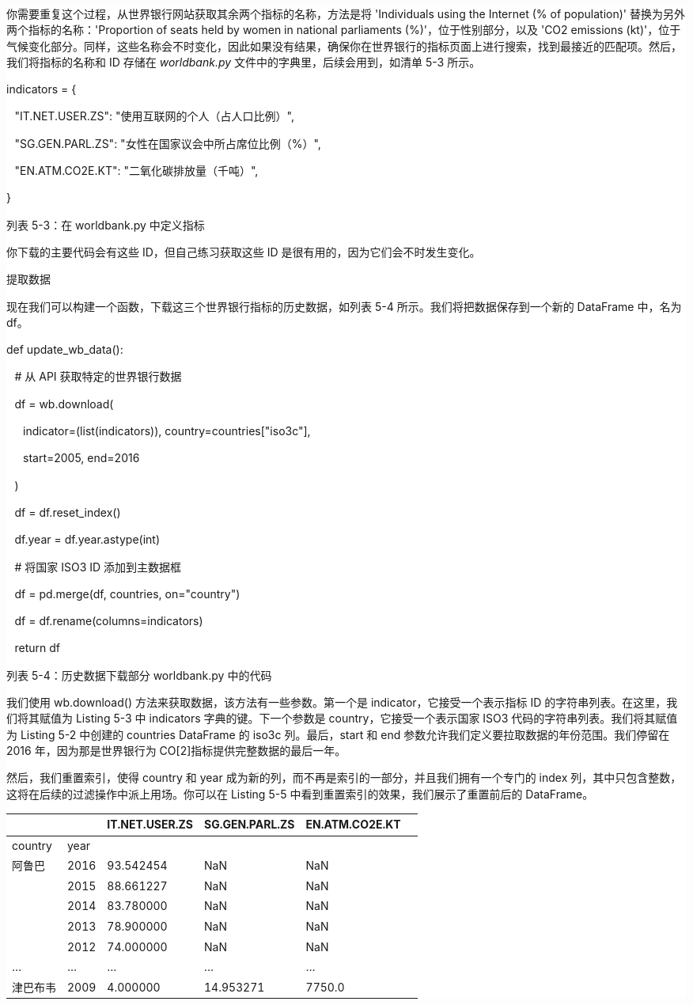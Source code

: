 你需要重复这个过程，从世界银行网站获取其余两个指标的名称，方法是将 'Individuals using the Internet (% of population)' 替换为另外两个指标的名称：'Proportion of seats held by women in national parliaments (%)'，位于性别部分，以及 'CO2 emissions (kt)'，位于气候变化部分。同样，这些名称会不时变化，因此如果没有结果，确保你在世界银行的指标页面上进行搜索，找到最接近的匹配项。然后，我们将指标的名称和 ID 存储在 *worldbank.py* 文件中的字典里，后续会用到，如清单 5-3 所示。

indicators = {

   "IT.NET.USER.ZS": "使用互联网的个人（占人口比例）",

   "SG.GEN.PARL.ZS": "女性在国家议会中所占席位比例（%）",

   "EN.ATM.CO2E.KT": "二氧化碳排放量（千吨）",

}

列表 5-3：在 worldbank.py 中定义指标

你下载的主要代码会有这些 ID，但自己练习获取这些 ID 是很有用的，因为它们会不时发生变化。

提取数据

现在我们可以构建一个函数，下载这三个世界银行指标的历史数据，如列表 5-4 所示。我们将把数据保存到一个新的 DataFrame 中，名为 df。

def update_wb_data():

   # 从 API 获取特定的世界银行数据

   df = wb.download(

      indicator=(list(indicators)), country=countries["iso3c"],

      start=2005, end=2016

   )

   df = df.reset_index()

   df.year = df.year.astype(int)

   # 将国家 ISO3 ID 添加到主数据框

   df = pd.merge(df, countries, on="country")

   df = df.rename(columns=indicators)

   return df

列表 5-4：历史数据下载部分 worldbank.py 中的代码

我们使用 wb.download() 方法来获取数据，该方法有一些参数。第一个是 indicator，它接受一个表示指标 ID 的字符串列表。在这里，我们将其赋值为 Listing 5-3 中 indicators 字典的键。下一个参数是 country，它接受一个表示国家 ISO3 代码的字符串列表。我们将其赋值为 Listing 5-2 中创建的 countries DataFrame 的 iso3c 列。最后，start 和 end 参数允许我们定义要拉取数据的年份范围。我们停留在 2016 年，因为那是世界银行为 CO[2]指标提供完整数据的最后一年。

然后，我们重置索引，使得 country 和 year 成为新的列，而不再是索引的一部分，并且我们拥有一个专门的 index 列，其中只包含整数，这将在后续的过滤操作中派上用场。你可以在 Listing 5-5 中看到重置索引的效果，我们展示了重置前后的 DataFrame。

|  |  | IT.NET.USER.ZS | SG.GEN.PARL.ZS | EN.ATM.CO2E.KT |  |
| --- | --- | --- | --- | --- | --- |
| country | year |  |  |  |  |
| 阿鲁巴 | 2016 | 93.542454 | NaN | NaN |  |
|  | 2015 | 88.661227 | NaN | NaN |  |
|  | 2014 | 83.780000 | NaN | NaN |  |
|  | 2013 | 78.900000 | NaN | NaN |  |
|  | 2012 | 74.000000 | NaN | NaN |  |
| … | … | … | … | … |  |
| 津巴布韦 | 2009 | 4.000000 | 14.953271 | 7750.0 |  |
